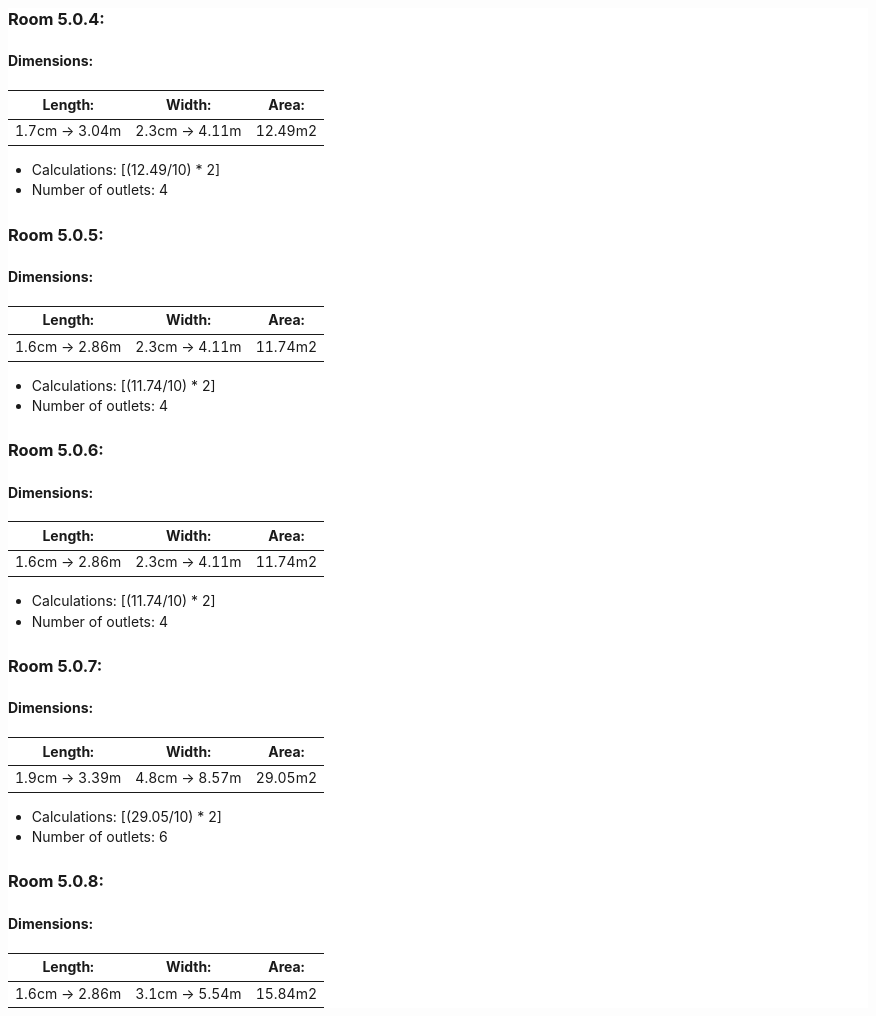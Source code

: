 
### Room 5.0.4:

#### Dimensions:
   | Length: | Width: | Area: |
   |--------|-------|---------|
   |1.7cm → 3.04m|2.3cm → 4.11m| 12.49m2|

   - Calculations: [(12.49/10) * 2]
   - Number of outlets: 4
   
   

### Room 5.0.5:

#### Dimensions:
   | Length: | Width: | Area: |
   |--------|-------|---------|
   |1.6cm → 2.86m|2.3cm → 4.11m| 11.74m2|

   - Calculations: [(11.74/10) * 2]
   - Number of outlets: 4
   
   

### Room 5.0.6:

#### Dimensions:
   | Length: | Width: | Area: |
   |--------|-------|---------|
   |1.6cm → 2.86m|2.3cm → 4.11m| 11.74m2|

   - Calculations: [(11.74/10) * 2]
   - Number of outlets: 4



### Room 5.0.7:

#### Dimensions:
   | Length: | Width: | Area: |
   |--------|-------|---------|
   |1.9cm → 3.39m|4.8cm → 8.57m| 29.05m2|

   - Calculations: [(29.05/10) * 2]
   - Number of outlets: 6



### Room 5.0.8:

#### Dimensions:
   | Length: | Width: | Area: |
   |--------|-------|---------|
   |1.6cm → 2.86m|3.1cm → 5.54m| 15.84m2|
